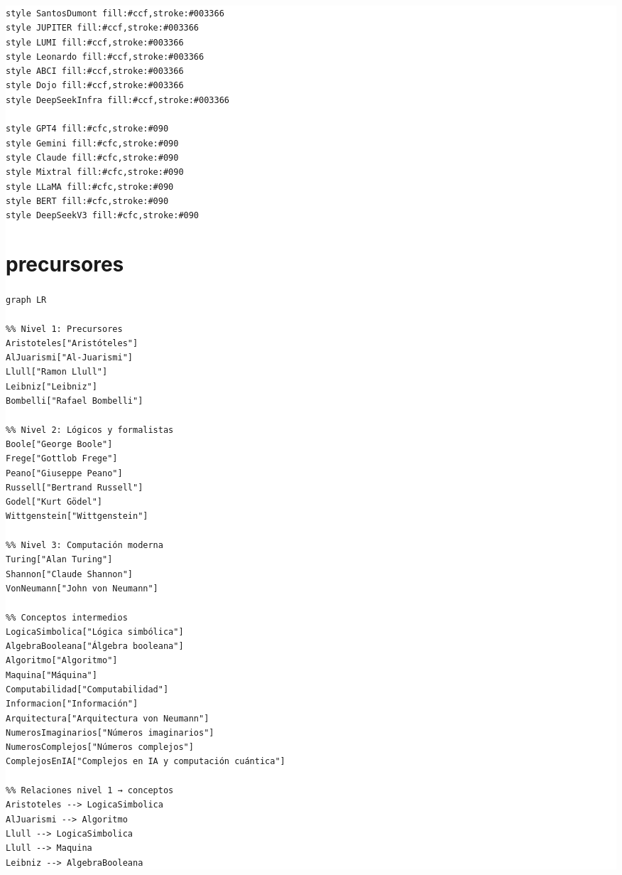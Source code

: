 ```mermaid
style SantosDumont fill:#ccf,stroke:#003366
style JUPITER fill:#ccf,stroke:#003366
style LUMI fill:#ccf,stroke:#003366
style Leonardo fill:#ccf,stroke:#003366
style ABCI fill:#ccf,stroke:#003366
style Dojo fill:#ccf,stroke:#003366
style DeepSeekInfra fill:#ccf,stroke:#003366

style GPT4 fill:#cfc,stroke:#090
style Gemini fill:#cfc,stroke:#090
style Claude fill:#cfc,stroke:#090
style Mixtral fill:#cfc,stroke:#090
style LLaMA fill:#cfc,stroke:#090
style BERT fill:#cfc,stroke:#090
style DeepSeekV3 fill:#cfc,stroke:#090
```





# precursores

```mermaid
graph LR

%% Nivel 1: Precursores
Aristoteles["Aristóteles"]
AlJuarismi["Al-Juarismi"]
Llull["Ramon Llull"]
Leibniz["Leibniz"]
Bombelli["Rafael Bombelli"]

%% Nivel 2: Lógicos y formalistas
Boole["George Boole"]
Frege["Gottlob Frege"]
Peano["Giuseppe Peano"]
Russell["Bertrand Russell"]
Godel["Kurt Gödel"]
Wittgenstein["Wittgenstein"]

%% Nivel 3: Computación moderna
Turing["Alan Turing"]
Shannon["Claude Shannon"]
VonNeumann["John von Neumann"]

%% Conceptos intermedios
LogicaSimbolica["Lógica simbólica"]
AlgebraBooleana["Álgebra booleana"]
Algoritmo["Algoritmo"]
Maquina["Máquina"]
Computabilidad["Computabilidad"]
Informacion["Información"]
Arquitectura["Arquitectura von Neumann"]
NumerosImaginarios["Números imaginarios"]
NumerosComplejos["Números complejos"]
ComplejosEnIA["Complejos en IA y computación cuántica"]

%% Relaciones nivel 1 → conceptos
Aristoteles --> LogicaSimbolica
AlJuarismi --> Algoritmo
Llull --> LogicaSimbolica
Llull --> Maquina
Leibniz --> AlgebraBooleana
```